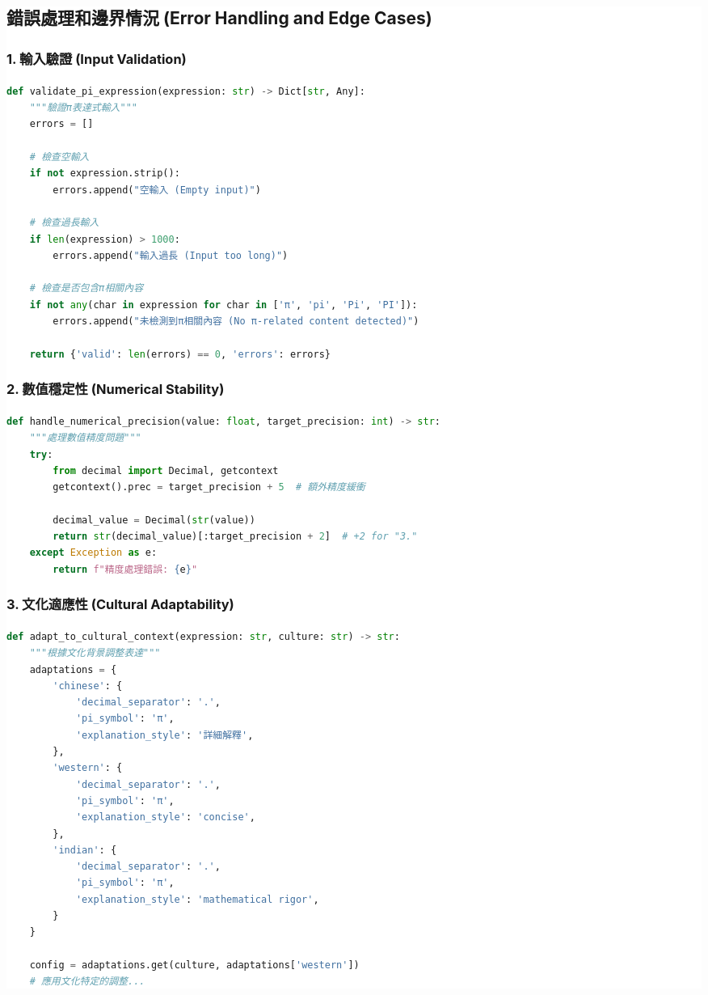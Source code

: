 ## 錯誤處理和邊界情況 (Error Handling and Edge Cases)

### 1. 輸入驗證 (Input Validation)

```python
def validate_pi_expression(expression: str) -> Dict[str, Any]:
    """驗證π表達式輸入"""
    errors = []
    
    # 檢查空輸入
    if not expression.strip():
        errors.append("空輸入 (Empty input)")
    
    # 檢查過長輸入
    if len(expression) > 1000:
        errors.append("輸入過長 (Input too long)")
    
    # 檢查是否包含π相關內容
    if not any(char in expression for char in ['π', 'pi', 'Pi', 'PI']):
        errors.append("未檢測到π相關內容 (No π-related content detected)")
    
    return {'valid': len(errors) == 0, 'errors': errors}
```

### 2. 數值穩定性 (Numerical Stability)

```python
def handle_numerical_precision(value: float, target_precision: int) -> str:
    """處理數值精度問題"""
    try:
        from decimal import Decimal, getcontext
        getcontext().prec = target_precision + 5  # 額外精度緩衝
        
        decimal_value = Decimal(str(value))
        return str(decimal_value)[:target_precision + 2]  # +2 for "3."
    except Exception as e:
        return f"精度處理錯誤: {e}"
```

### 3. 文化適應性 (Cultural Adaptability)

```python
def adapt_to_cultural_context(expression: str, culture: str) -> str:
    """根據文化背景調整表達"""
    adaptations = {
        'chinese': {
            'decimal_separator': '.',
            'pi_symbol': 'π',
            'explanation_style': '詳細解釋',
        },
        'western': {
            'decimal_separator': '.',
            'pi_symbol': 'π',
            'explanation_style': 'concise',
        },
        'indian': {
            'decimal_separator': '.',
            'pi_symbol': 'π',
            'explanation_style': 'mathematical rigor',
        }
    }
    
    config = adaptations.get(culture, adaptations['western'])
    # 應用文化特定的調整...
```